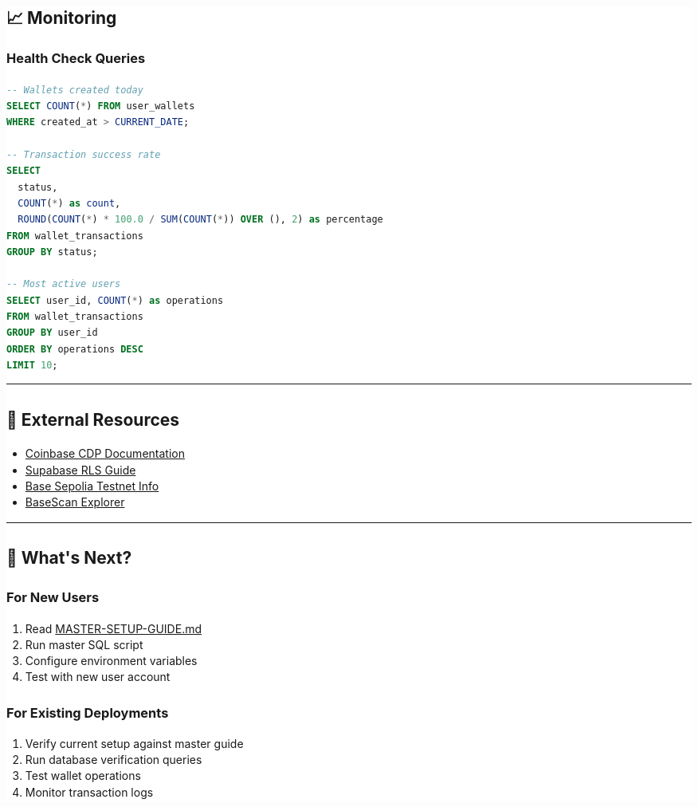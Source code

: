 ## 📈 Monitoring

### Health Check Queries

```sql
-- Wallets created today
SELECT COUNT(*) FROM user_wallets 
WHERE created_at > CURRENT_DATE;

-- Transaction success rate
SELECT 
  status,
  COUNT(*) as count,
  ROUND(COUNT(*) * 100.0 / SUM(COUNT(*)) OVER (), 2) as percentage
FROM wallet_transactions
GROUP BY status;

-- Most active users
SELECT user_id, COUNT(*) as operations
FROM wallet_transactions
GROUP BY user_id
ORDER BY operations DESC
LIMIT 10;
```

---

## 🔗 External Resources

- [Coinbase CDP Documentation](https://docs.cdp.coinbase.com/)
- [Supabase RLS Guide](https://supabase.com/docs/guides/auth/row-level-security)
- [Base Sepolia Testnet Info](https://docs.base.org/docs/network-information#base-testnet-sepolia)
- [BaseScan Explorer](https://sepolia.basescan.org/)

---

## 🚀 What's Next?

### For New Users
1. Read [MASTER-SETUP-GUIDE.md](./MASTER-SETUP-GUIDE.md)
2. Run master SQL script
3. Configure environment variables
4. Test with new user account

### For Existing Deployments
1. Verify current setup against master guide
2. Run database verification queries
3. Test wallet operations
4. Monitor transaction logs
